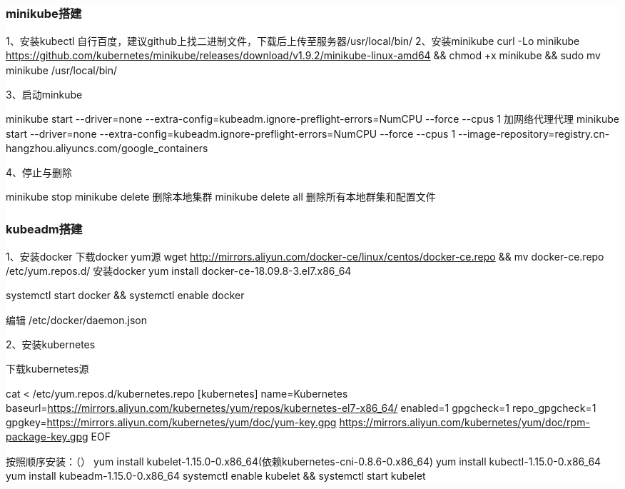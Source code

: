 ### minikube搭建 


1、安装kubectl
自行百度，建议github上找二进制文件，下载后上传至服务器/usr/local/bin/
2、安装minikube
curl -Lo minikube https://github.com/kubernetes/minikube/releases/download/v1.9.2/minikube-linux-amd64 && chmod +x minikube && sudo mv minikube /usr/local/bin/

3、启动minkube

minikube start --driver=none --extra-config=kubeadm.ignore-preflight-errors=NumCPU --force --cpus 1
加网络代理代理
minikube start --driver=none --extra-config=kubeadm.ignore-preflight-errors=NumCPU --force --cpus 1 --image-repository=registry.cn-hangzhou.aliyuncs.com/google_containers

4、停止与删除

minikube stop
minikube delete  删除本地集群
minikube delete all  删除所有本地群集和配置文件



### kubeadm搭建


1、安装docker
下载docker yum源 
wget http://mirrors.aliyun.com/docker-ce/linux/centos/docker-ce.repo  && mv docker-ce.repo /etc/yum.repos.d/
安装docker
yum install docker-ce-18.09.8-3.el7.x86_64

systemctl start docker && systemctl enable docker

编辑 /etc/docker/daemon.json

2、安装kubernetes

下载kubernetes源

cat <<EOF > /etc/yum.repos.d/kubernetes.repo
[kubernetes]
name=Kubernetes
baseurl=https://mirrors.aliyun.com/kubernetes/yum/repos/kubernetes-el7-x86_64/
enabled=1
gpgcheck=1
repo_gpgcheck=1
gpgkey=https://mirrors.aliyun.com/kubernetes/yum/doc/yum-key.gpg https://mirrors.aliyun.com/kubernetes/yum/doc/rpm-package-key.gpg
EOF

按照顺序安装：（）
yum install kubelet-1.15.0-0.x86_64(依赖kubernetes-cni-0.8.6-0.x86_64)
yum install kubectl-1.15.0-0.x86_64
yum install kubeadm-1.15.0-0.x86_64
systemctl enable kubelet && systemctl start kubelet
